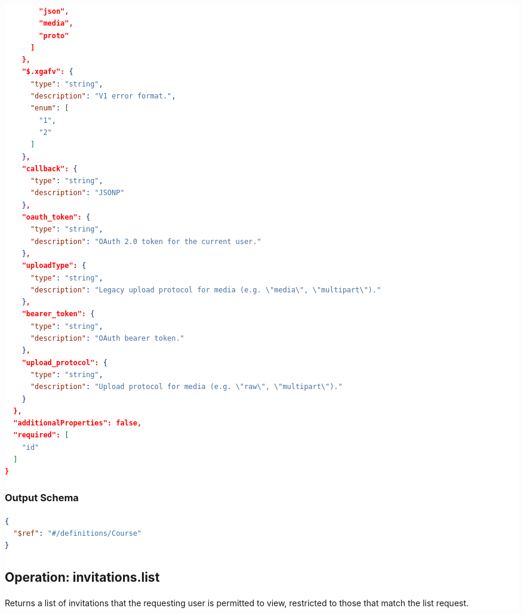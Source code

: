 ```json
        "json",
        "media",
        "proto"
      ]
    },
    "$.xgafv": {
      "type": "string",
      "description": "V1 error format.",
      "enum": [
        "1",
        "2"
      ]
    },
    "callback": {
      "type": "string",
      "description": "JSONP"
    },
    "oauth_token": {
      "type": "string",
      "description": "OAuth 2.0 token for the current user."
    },
    "uploadType": {
      "type": "string",
      "description": "Legacy upload protocol for media (e.g. \"media\", \"multipart\")."
    },
    "bearer_token": {
      "type": "string",
      "description": "OAuth bearer token."
    },
    "upload_protocol": {
      "type": "string",
      "description": "Upload protocol for media (e.g. \"raw\", \"multipart\")."
    }
  },
  "additionalProperties": false,
  "required": [
    "id"
  ]
}
```
### Output Schema
```json
{
  "$ref": "#/definitions/Course"
}
```
## Operation: invitations.list
Returns a list of invitations that the requesting user is permitted to
view, restricted to those that match the list request.
